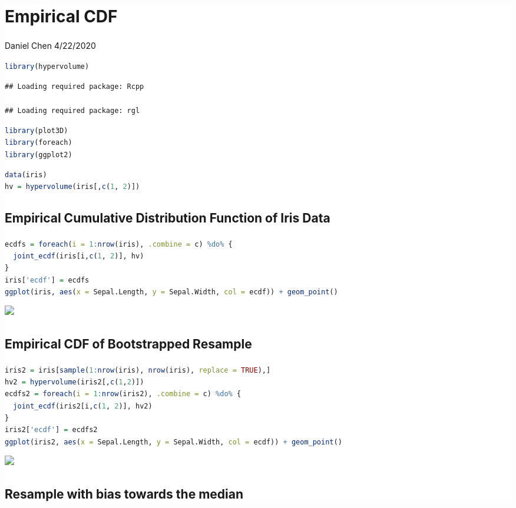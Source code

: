 Empirical CDF
================
Daniel Chen
4/22/2020

``` r
library(hypervolume)
```

    ## Loading required package: Rcpp

    ## Loading required package: rgl

``` r
library(plot3D)
library(foreach)
library(ggplot2)
```

``` r
data(iris)
hv = hypervolume(iris[,c(1, 2)])
```

## Empirical Cumulative Distribution Function of Iris Data

``` r
ecdfs = foreach(i = 1:nrow(iris), .combine = c) %do% {
  joint_ecdf(iris[i,c(1, 2)], hv)
}
iris['ecdf'] = ecdfs
ggplot(iris, aes(x = Sepal.Length, y = Sepal.Width, col = ecdf)) + geom_point()
```

<img src="IrisECDF.png" width="2187" />

## Empirical CDF of Bootstrapped Resample

``` r
iris2 = iris[sample(1:nrow(iris), nrow(iris), replace = TRUE),]
hv2 = hypervolume(iris2[,c(1,2)])
ecdfs2 = foreach(i = 1:nrow(iris2), .combine = c) %do% {
  joint_ecdf(iris2[i,c(1, 2)], hv2)
}
iris2['ecdf'] = ecdfs2
ggplot(iris2, aes(x = Sepal.Length, y = Sepal.Width, col = ecdf)) + geom_point()
```

<img src="BootstrapECDF.png" width="2187" />

## Resample with bias towards the median
